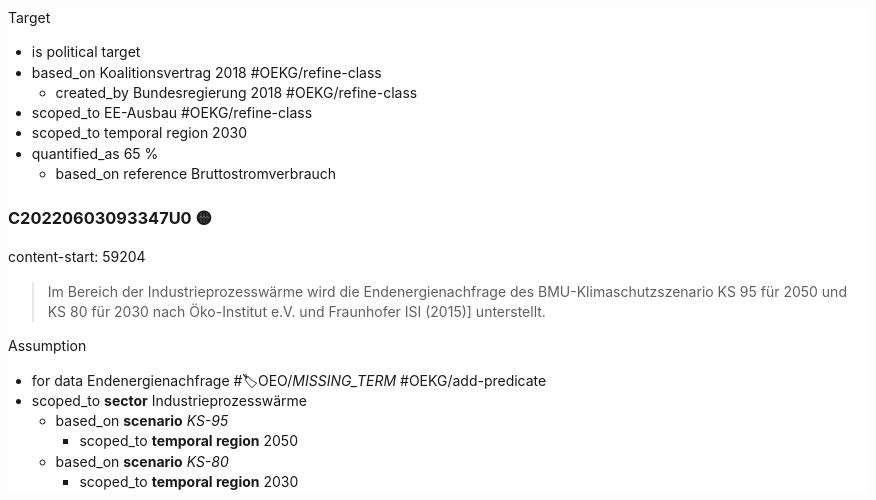 Target
- is political target
- based_on Koalitionsvertrag 2018 #OEKG/refine-class 
	- created_by Bundesregierung 2018 #OEKG/refine-class 
- scoped_to EE-Ausbau #OEKG/refine-class 
- scoped_to temporal region 2030
- quantified_as 65 %
	- based_on reference Bruttostromverbrauch

### C20220603093347U0 🟡

content-start: 59204 

> Im Bereich der Industrieprozesswärme wird die Endenergienachfrage des BMU-Klimaschutzszenario  KS  95  für  2050  und  KS  80  für  2030  nach  Öko-Institut  e.V.  und Fraunhofer ISI (2015)] unterstellt. 

Assumption
- for data Endenergienachfrage #🏷OEO/_MISSING_TERM_ #OEKG/add-predicate 
- scoped_to **sector** Industrieprozesswärme 
    - based_on **scenario** *KS-95*
 	     - scoped_to **temporal region** 2050
    - based_on **scenario** *KS-80* 
	     - scoped_to **temporal region** 2030
